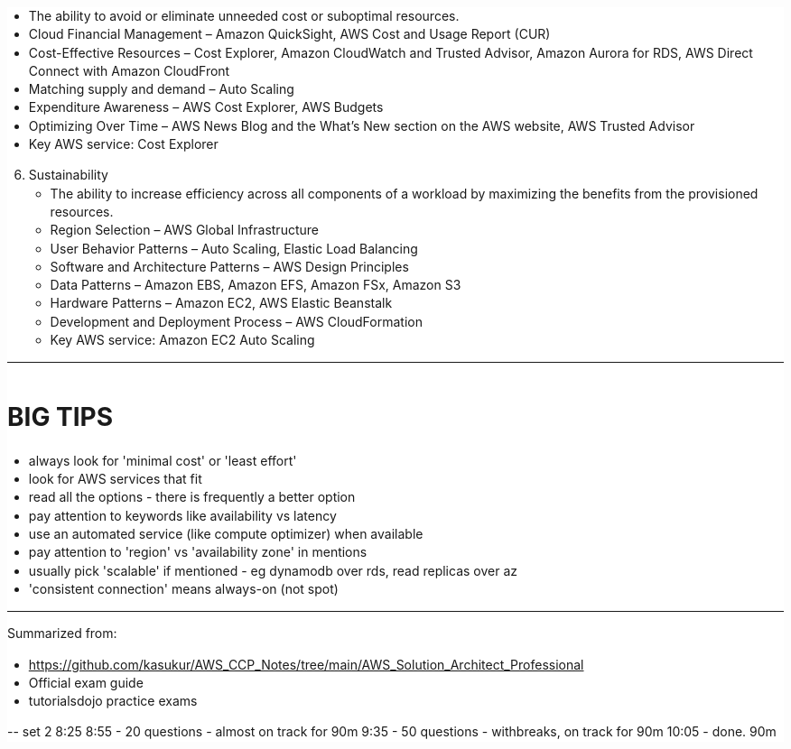    - The ability to avoid or eliminate unneeded cost or suboptimal resources.
   - Cloud Financial Management – Amazon QuickSight, AWS Cost and Usage Report (CUR)
   - Cost-Effective Resources – Cost Explorer, Amazon CloudWatch and Trusted Advisor, Amazon Aurora for RDS, AWS Direct
     Connect with Amazon CloudFront
   - Matching supply and demand – Auto Scaling
   - Expenditure Awareness – AWS Cost Explorer, AWS Budgets
   - Optimizing Over Time – AWS News Blog and the What’s New section on the AWS website, AWS Trusted Advisor
   - Key AWS service: Cost Explorer
6. Sustainability
   - The ability to increase efficiency across all components of a workload by maximizing the benefits from the
     provisioned resources.
   - Region Selection – AWS Global Infrastructure
   - User Behavior Patterns – Auto Scaling, Elastic Load Balancing
   - Software and Architecture Patterns – AWS Design Principles
   - Data Patterns – Amazon EBS, Amazon EFS, Amazon FSx, Amazon S3
   - Hardware Patterns – Amazon EC2, AWS Elastic Beanstalk
   - Development and Deployment Process – AWS CloudFormation
   - Key AWS service: Amazon EC2 Auto Scaling

---

# BIG TIPS

- always look for 'minimal cost' or 'least effort'
- look for AWS services that fit
- read all the options - there is frequently a better option
- pay attention to keywords like availability vs latency
- use an automated service (like compute optimizer) when available
- pay attention to 'region' vs 'availability zone' in mentions
- usually pick 'scalable' if mentioned - eg dynamodb over rds, read replicas over az
- 'consistent connection' means always-on (not spot)

---

Summarized from:

- https://github.com/kasukur/AWS_CCP_Notes/tree/main/AWS_Solution_Architect_Professional
- Official exam guide
- tutorialsdojo practice exams

-- set 2
8:25
8:55 - 20 questions - almost on track for 90m
9:35 - 50 questions - withbreaks, on track for 90m
10:05 - done. 90m
